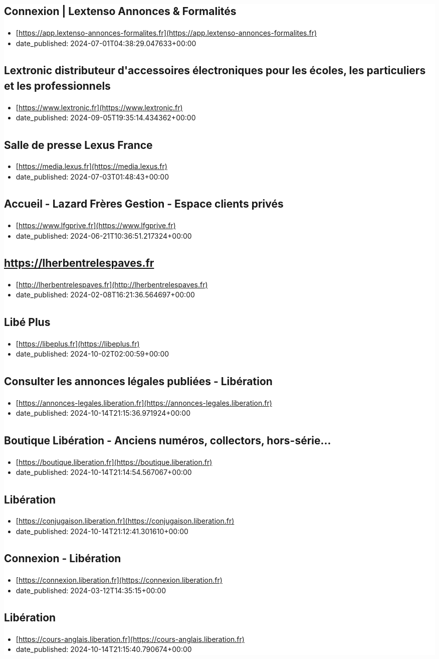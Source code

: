  ## Connexion | Lextenso Annonces & Formalités
 - [https://app.lextenso-annonces-formalites.fr](https://app.lextenso-annonces-formalites.fr)
 - date_published: 2024-07-01T04:38:29.047633+00:00

 ## Lextronic distributeur d'accessoires électroniques pour les écoles, les particuliers et les professionnels
 - [https://www.lextronic.fr](https://www.lextronic.fr)
 - date_published: 2024-09-05T19:35:14.434362+00:00

 ## Salle de presse Lexus France
 - [https://media.lexus.fr](https://media.lexus.fr)
 - date_published: 2024-07-03T01:48:43+00:00

 ## Accueil - Lazard Frères Gestion - Espace clients privés
 - [https://www.lfgprive.fr](https://www.lfgprive.fr)
 - date_published: 2024-06-21T10:36:51.217324+00:00

 ## https://lherbentrelespaves.fr
 - [http://lherbentrelespaves.fr](http://lherbentrelespaves.fr)
 - date_published: 2024-02-08T16:21:36.564697+00:00

 ## Libé Plus
 - [https://libeplus.fr](https://libeplus.fr)
 - date_published: 2024-10-02T02:00:59+00:00

 ## Consulter les annonces légales publiées - Libération
 - [https://annonces-legales.liberation.fr](https://annonces-legales.liberation.fr)
 - date_published: 2024-10-14T21:15:36.971924+00:00

 ## Boutique Libération - Anciens numéros, collectors, hors-série...
 - [https://boutique.liberation.fr](https://boutique.liberation.fr)
 - date_published: 2024-10-14T21:14:54.567067+00:00

 ## Libération
 - [https://conjugaison.liberation.fr](https://conjugaison.liberation.fr)
 - date_published: 2024-10-14T21:12:41.301610+00:00

 ## Connexion - Libération
 - [https://connexion.liberation.fr](https://connexion.liberation.fr)
 - date_published: 2024-03-12T14:35:15+00:00

 ## Libération
 - [https://cours-anglais.liberation.fr](https://cours-anglais.liberation.fr)
 - date_published: 2024-10-14T21:15:40.790674+00:00
